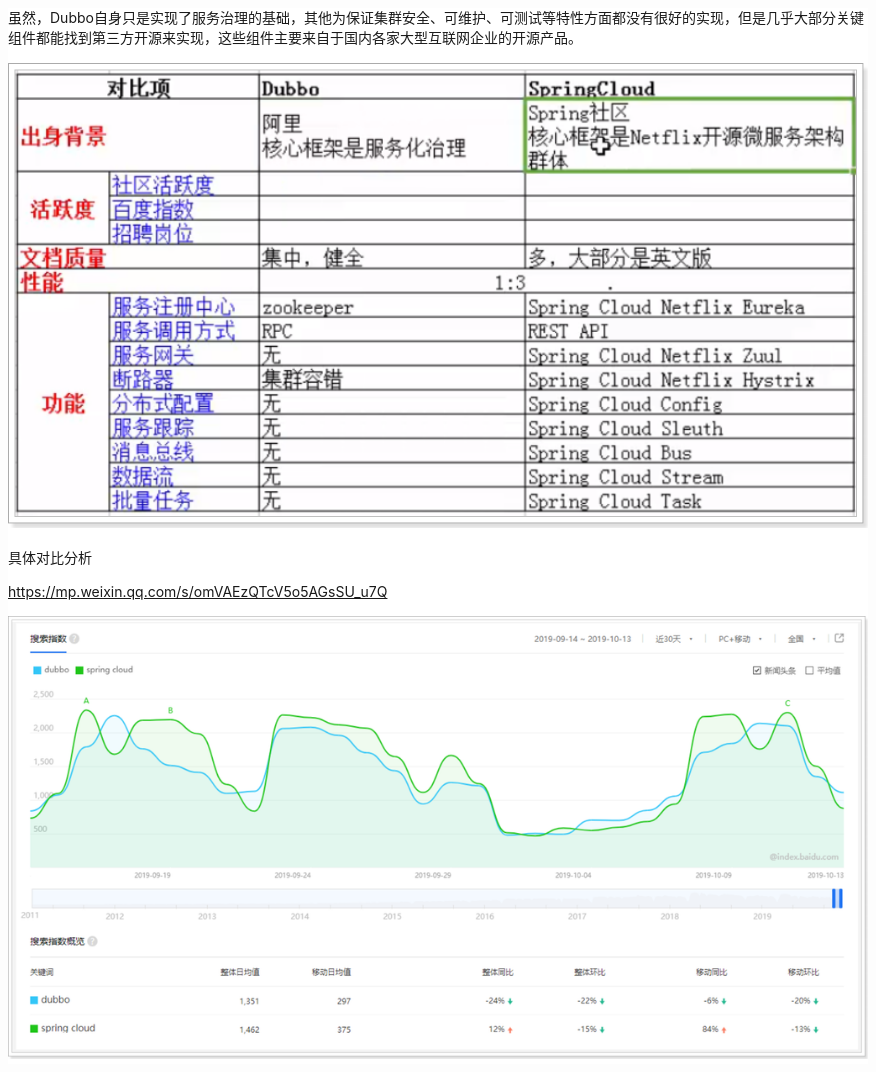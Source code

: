 虽然，Dubbo自身只是实现了服务治理的基础，其他为保证集群安全、可维护、可测试等特性方面都没有很好的实现，但是几乎大部分关键组件都能找到第三方开源来实现，这些组件主要来自于国内各家大型互联网企业的开源产品。

![1572881423647](https://raw.githubusercontent.com/Kid-On-The-Road/Resources/main/笔记图片/springcloud一/1572881423647.png) 

具体对比分析

<https://mp.weixin.qq.com/s/omVAEzQTcV5o5AGsSU_u7Q>

![1572881462658](https://raw.githubusercontent.com/Kid-On-The-Road/Resources/main/笔记图片/springcloud一/1572881462658.png) 
